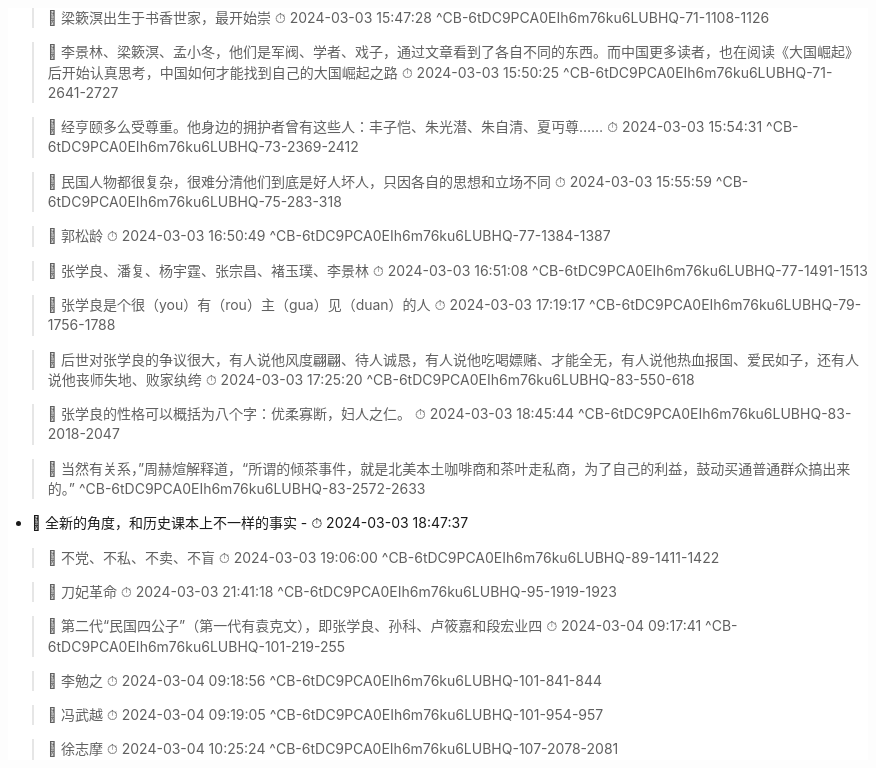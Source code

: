 

> 📌 梁簌溟出生于书香世家，最开始崇 
> ⏱ 2024-03-03 15:47:28 ^CB-6tDC9PCA0EIh6m76ku6LUBHQ-71-1108-1126

> 📌 李景林、梁簌溟、孟小冬，他们是军阀、学者、戏子，通过文章看到了各自不同的东西。而中国更多读者，也在阅读《大国崛起》后开始认真思考，中国如何才能找到自己的大国崛起之路 
> ⏱ 2024-03-03 15:50:25 ^CB-6tDC9PCA0EIh6m76ku6LUBHQ-71-2641-2727



> 📌 经亨颐多么受尊重。他身边的拥护者曾有这些人：丰子恺、朱光潜、朱自清、夏丏尊…… 
> ⏱ 2024-03-03 15:54:31 ^CB-6tDC9PCA0EIh6m76ku6LUBHQ-73-2369-2412



> 📌 民国人物都很复杂，很难分清他们到底是好人坏人，只因各自的思想和立场不同 
> ⏱ 2024-03-03 15:55:59 ^CB-6tDC9PCA0EIh6m76ku6LUBHQ-75-283-318



> 📌 郭松龄 
> ⏱ 2024-03-03 16:50:49 ^CB-6tDC9PCA0EIh6m76ku6LUBHQ-77-1384-1387

> 📌 张学良、潘复、杨宇霆、张宗昌、褚玉璞、李景林 
> ⏱ 2024-03-03 16:51:08 ^CB-6tDC9PCA0EIh6m76ku6LUBHQ-77-1491-1513



> 📌 张学良是个很（you）有（rou）主（gua）见（duan）的人 
> ⏱ 2024-03-03 17:19:17 ^CB-6tDC9PCA0EIh6m76ku6LUBHQ-79-1756-1788



> 📌 后世对张学良的争议很大，有人说他风度翩翩、待人诚恳，有人说他吃喝嫖赌、才能全无，有人说他热血报国、爱民如子，还有人说他丧师失地、败家纨绔 
> ⏱ 2024-03-03 17:25:20 ^CB-6tDC9PCA0EIh6m76ku6LUBHQ-83-550-618

> 📌 张学良的性格可以概括为八个字：优柔寡断，妇人之仁。 
> ⏱ 2024-03-03 18:45:44 ^CB-6tDC9PCA0EIh6m76ku6LUBHQ-83-2018-2047

> 📌 当然有关系，”周赫煊解释道，“所谓的倾茶事件，就是北美本土咖啡商和茶叶走私商，为了自己的利益，鼓动买通普通群众搞出来的。” ^CB-6tDC9PCA0EIh6m76ku6LUBHQ-83-2572-2633
- 💭 全新的角度，和历史课本上不一样的事实 - ⏱ 2024-03-03 18:47:37 



> 📌 不党、不私、不卖、不盲 
> ⏱ 2024-03-03 19:06:00 ^CB-6tDC9PCA0EIh6m76ku6LUBHQ-89-1411-1422



> 📌 刀妃革命 
> ⏱ 2024-03-03 21:41:18 ^CB-6tDC9PCA0EIh6m76ku6LUBHQ-95-1919-1923



> 📌 第二代“民国四公子”（第一代有袁克文），即张学良、孙科、卢筱嘉和段宏业四 
> ⏱ 2024-03-04 09:17:41 ^CB-6tDC9PCA0EIh6m76ku6LUBHQ-101-219-255

> 📌 李勉之 
> ⏱ 2024-03-04 09:18:56 ^CB-6tDC9PCA0EIh6m76ku6LUBHQ-101-841-844

> 📌 冯武越 
> ⏱ 2024-03-04 09:19:05 ^CB-6tDC9PCA0EIh6m76ku6LUBHQ-101-954-957



> 📌 徐志摩 
> ⏱ 2024-03-04 10:25:24 ^CB-6tDC9PCA0EIh6m76ku6LUBHQ-107-2078-2081
